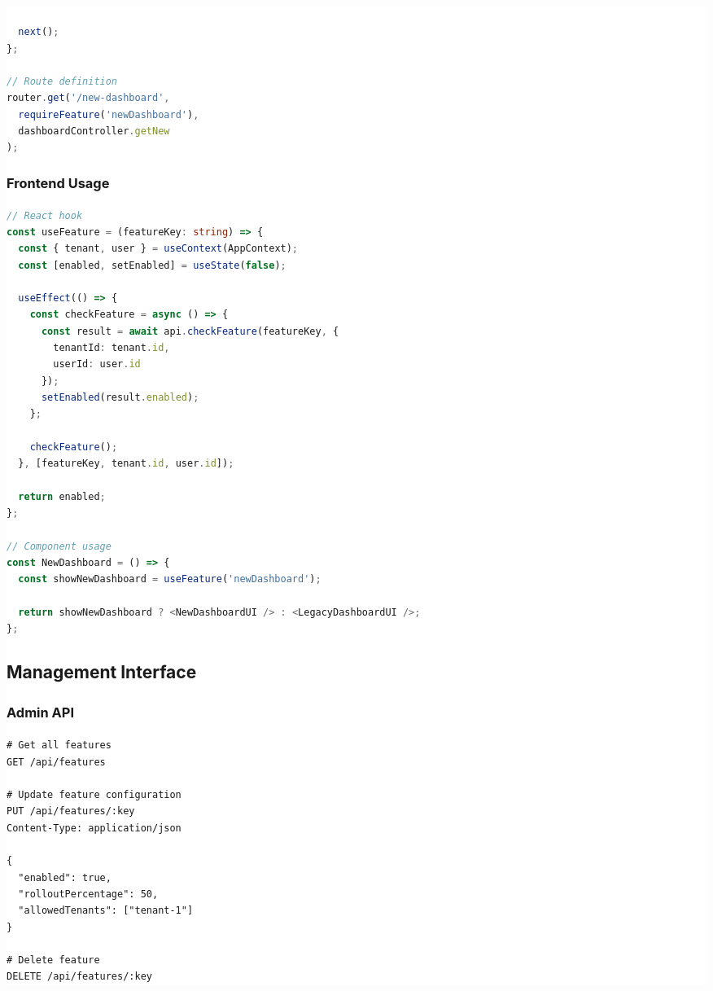 ```javascript
  
  next();
};

// Route definition
router.get('/new-dashboard',
  requireFeature('newDashboard'),
  dashboardController.getNew
);
```

### Frontend Usage
```typescript
// React hook
const useFeature = (featureKey: string) => {
  const { tenant, user } = useContext(AppContext);
  const [enabled, setEnabled] = useState(false);

  useEffect(() => {
    const checkFeature = async () => {
      const result = await api.checkFeature(featureKey, {
        tenantId: tenant.id,
        userId: user.id
      });
      setEnabled(result.enabled);
    };
    
    checkFeature();
  }, [featureKey, tenant.id, user.id]);

  return enabled;
};

// Component usage
const NewDashboard = () => {
  const showNewDashboard = useFeature('newDashboard');
  
  return showNewDashboard ? <NewDashboardUI /> : <LegacyDashboardUI />;
};
```

## Management Interface

### Admin API
```http
# Get all features
GET /api/features

# Update feature configuration
PUT /api/features/:key
Content-Type: application/json

{
  "enabled": true,
  "rolloutPercentage": 50,
  "allowedTenants": ["tenant-1"]
}

# Delete feature
DELETE /api/features/:key
```
